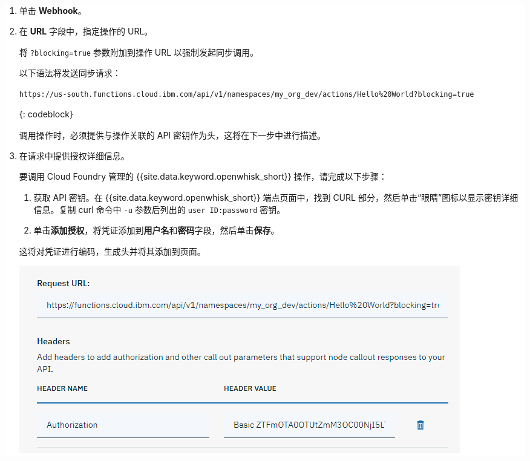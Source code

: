 1.  单击 **Webhook**。

1.  在 **URL** 字段中，指定操作的 URL。 

    将 `?blocking=true` 参数附加到操作 URL 以强制发起同步调用。

    以下语法将发送同步请求：

    ```bash
    https://us-south.functions.cloud.ibm.com/api/v1/namespaces/my_org_dev/actions/Hello%20World?blocking=true
    ```
    {: codeblock}

    调用操作时，必须提供与操作关联的 API 密钥作为头，这将在下一步中进行描述。

1.  在请求中提供授权详细信息。

    要调用 Cloud Foundry 管理的 {{site.data.keyword.openwhisk_short}} 操作，请完成以下步骤：

    1.  获取 API 密钥。在 {{site.data.keyword.openwhisk_short}} 端点页面中，找到 CURL 部分，然后单击“眼睛”图标以显示密钥详细信息。复制 curl 命令中 `-u` 参数后列出的 `user ID:password` 密钥。
    
    1.  单击**添加授权**，将凭证添加到**用户名**和**密码**字段，然后单击**保存**。 

    这将对凭证进行编码，生成头并将其添加到页面。 
    
    ![显示“选项”页面的 URL 字段和“头”部分。](images/webhook-to-cfaction.png)

    <!-- - If you are calling a {{site.data.keyword.openwhisk_short}} action that is managed by IBM Cloud Identity and Access Management (IAM) instead of CLoud Foundry, then you must provide an IAM bearer token to authenticate the request. 
    
      1. Follow the instructions in [Passing an IBM Cloud IAM token to authenticate with a service's API](/docs/iam?topic=iam-iamapikeysforservices#token_auth). 
      
      1. To pass the IAM bearer token, use a header like this:
    
         <table>
         <caption>Header example</caption>
           <tr>
             <th>Header name</th>
             <th>Header value</th>
           </tr>
           <tr>
             <td>Authorization</td>
             <td>Bearer `<IAM token>`</td>
           </tr>
         </table>
